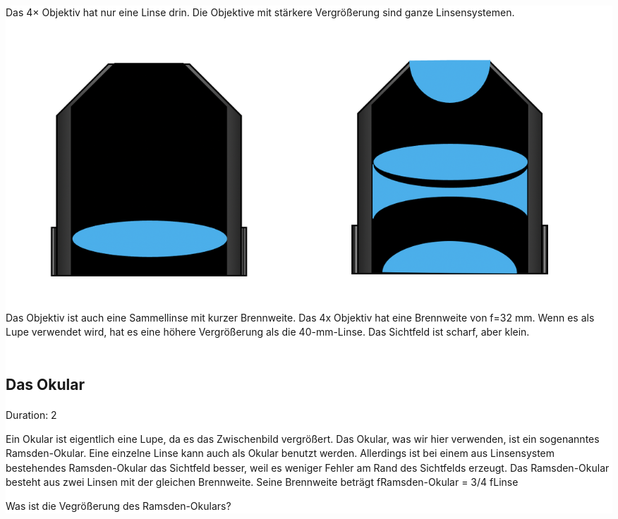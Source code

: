Das 4× Objektiv hat nur eine Linse drin. Die Objektive mit stärkere Vergrößerung sind ganze Linsensystemen.

<p align="center">
<img src="../static/MINIBOX/UC2_minibox_49.png" width="800"/>
</p>


<div class="alert-success">
Das Objektiv ist auch eine Sammellinse mit kurzer Brennweite. Das 4x Objektiv hat eine Brennweite von f=32 mm. Wenn es als Lupe verwendet wird, hat es eine höhere Vergrößerung als die 40-mm-Linse. Das Sichtfeld ist scharf, aber klein.
</div><br/>



## Das Okular
Duration: 2

Ein Okular ist eigentlich eine Lupe, da es das Zwischenbild vergrößert. Das Okular, was wir hier verwenden, ist ein sogenanntes Ramsden-Okular.
Eine einzelne Linse kann auch als Okular benutzt werden. Allerdings ist bei einem aus Linsensystem bestehendes Ramsden-Okular das Sichtfeld besser, weil es weniger Fehler am Rand des Sichtfelds erzeugt. Das Ramsden-Okular besteht aus zwei Linsen mit der gleichen Brennweite. Seine Brennweite beträgt  fRamsden-Okular = 3/4 fLinse

Was ist die Vegrößerung des Ramsden-Okulars?

<p align="center">